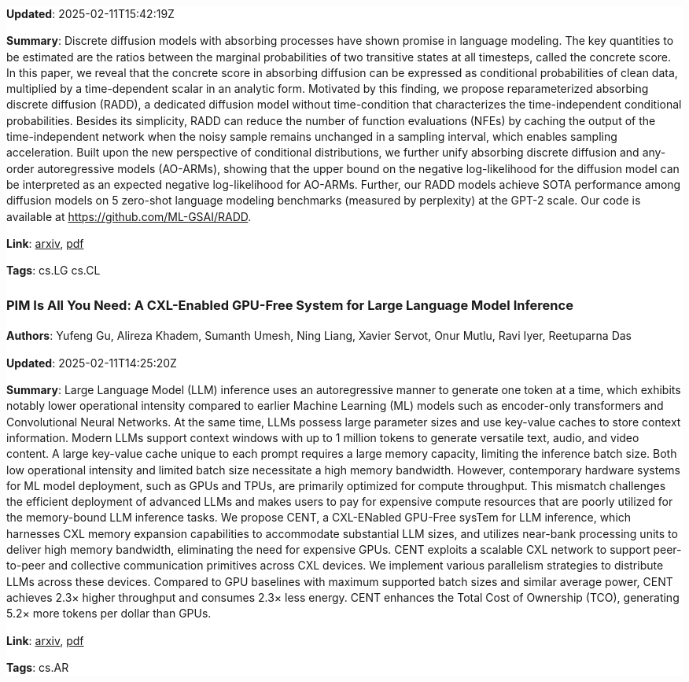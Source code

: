 **Updated**: 2025-02-11T15:42:19Z

**Summary**: Discrete diffusion models with absorbing processes have shown promise in language modeling. The key quantities to be estimated are the ratios between the marginal probabilities of two transitive states at all timesteps, called the concrete score. In this paper, we reveal that the concrete score in absorbing diffusion can be expressed as conditional probabilities of clean data, multiplied by a time-dependent scalar in an analytic form. Motivated by this finding, we propose reparameterized absorbing discrete diffusion (RADD), a dedicated diffusion model without time-condition that characterizes the time-independent conditional probabilities. Besides its simplicity, RADD can reduce the number of function evaluations (NFEs) by caching the output of the time-independent network when the noisy sample remains unchanged in a sampling interval, which enables sampling acceleration. Built upon the new perspective of conditional distributions, we further unify absorbing discrete diffusion and any-order autoregressive models (AO-ARMs), showing that the upper bound on the negative log-likelihood for the diffusion model can be interpreted as an expected negative log-likelihood for AO-ARMs. Further, our RADD models achieve SOTA performance among diffusion models on 5 zero-shot language modeling benchmarks (measured by perplexity) at the GPT-2 scale. Our code is available at https://github.com/ML-GSAI/RADD.

**Link**: [arxiv](http://arxiv.org/abs/2406.03736v3),  [pdf](http://arxiv.org/pdf/2406.03736v3)

**Tags**: cs.LG cs.CL 



### PIM Is All You Need: A CXL-Enabled GPU-Free System for Large Language   Model Inference
**Authors**: Yufeng Gu, Alireza Khadem, Sumanth Umesh, Ning Liang, Xavier Servot, Onur Mutlu, Ravi Iyer, Reetuparna Das

**Updated**: 2025-02-11T14:25:20Z

**Summary**: Large Language Model (LLM) inference uses an autoregressive manner to generate one token at a time, which exhibits notably lower operational intensity compared to earlier Machine Learning (ML) models such as encoder-only transformers and Convolutional Neural Networks. At the same time, LLMs possess large parameter sizes and use key-value caches to store context information. Modern LLMs support context windows with up to 1 million tokens to generate versatile text, audio, and video content. A large key-value cache unique to each prompt requires a large memory capacity, limiting the inference batch size. Both low operational intensity and limited batch size necessitate a high memory bandwidth. However, contemporary hardware systems for ML model deployment, such as GPUs and TPUs, are primarily optimized for compute throughput. This mismatch challenges the efficient deployment of advanced LLMs and makes users to pay for expensive compute resources that are poorly utilized for the memory-bound LLM inference tasks.   We propose CENT, a CXL-ENabled GPU-Free sysTem for LLM inference, which harnesses CXL memory expansion capabilities to accommodate substantial LLM sizes, and utilizes near-bank processing units to deliver high memory bandwidth, eliminating the need for expensive GPUs. CENT exploits a scalable CXL network to support peer-to-peer and collective communication primitives across CXL devices. We implement various parallelism strategies to distribute LLMs across these devices. Compared to GPU baselines with maximum supported batch sizes and similar average power, CENT achieves 2.3$\times$ higher throughput and consumes 2.3$\times$ less energy. CENT enhances the Total Cost of Ownership (TCO), generating 5.2$\times$ more tokens per dollar than GPUs.

**Link**: [arxiv](http://arxiv.org/abs/2502.07578v1),  [pdf](http://arxiv.org/pdf/2502.07578v1)

**Tags**: cs.AR 


